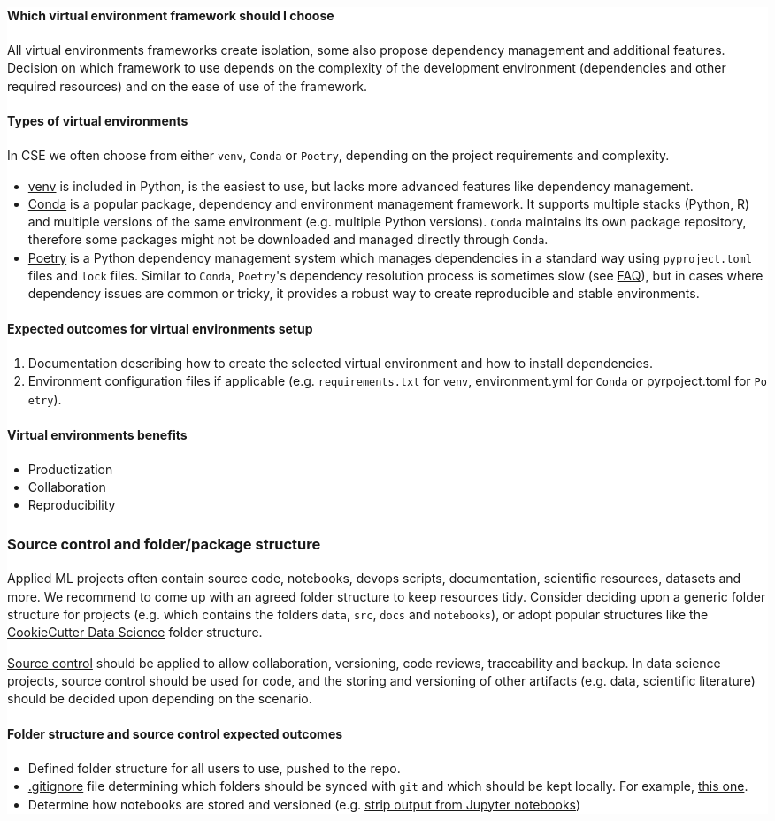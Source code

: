 #### Which virtual environment framework should I choose

All virtual environments frameworks create isolation, some also propose dependency management and additional features. Decision on which framework to use depends on the complexity of the development environment (dependencies and other required resources) and on the ease of use of the framework.

#### Types of virtual environments

In CSE we often choose from either `venv`, `Conda` or `Poetry`, depending on the project requirements and complexity.

- [venv](https://docs.python.org/3/library/venv.html) is included in Python, is the easiest to use, but lacks more advanced features like dependency management.
- [Conda](https://docs.conda.io/en/latest/) is a popular package, dependency and environment management framework. It supports multiple stacks (Python, R) and multiple versions of the same environment (e.g. multiple Python versions). `Conda` maintains its own package repository, therefore some packages might not be downloaded and managed directly through `Conda`.
- [Poetry](https://python-poetry.org/) is a Python dependency management system which manages dependencies in a standard way using `pyproject.toml` files and `lock` files. Similar to `Conda`, `Poetry`'s dependency resolution process is sometimes slow (see [FAQ](https://python-poetry.org/docs/faq/#why-is-the-dependency-resolution-process-slow)), but in cases where dependency issues are common or tricky, it provides a robust way to create reproducible and stable environments.

#### Expected outcomes for virtual environments setup

1. Documentation describing how to create the selected virtual environment and how to install dependencies.
2. Environment configuration files if applicable (e.g. `requirements.txt` for `venv`, [environment.yml](https://docs.conda.io/projects/conda/en/latest/user-guide/tasks/manage-environments.html#creating-an-environment-from-an-environment-yml-file) for `Conda` or [pyrpoject.toml](https://python-poetry.org/docs/pyproject/) for `Poetry`).

#### Virtual environments benefits

- Productization
- Collaboration
- Reproducibility

### Source control and folder/package structure

Applied ML projects often contain source code, notebooks, devops scripts, documentation, scientific resources, datasets and more. We recommend to come up with an agreed folder structure to keep resources tidy. Consider deciding upon a generic folder structure for projects (e.g. which contains the folders `data`, `src`, `docs` and `notebooks`), or adopt popular structures like the [CookieCutter Data Science](https://drivendata.github.io/cookiecutter-data-science/) folder structure.

[Source control](../source-control/readme.md) should be applied to allow collaboration, versioning, code reviews, traceability and backup. In data science projects, source control should be used for code, and the storing and versioning of other  artifacts (e.g. data, scientific literature) should be decided upon depending on the scenario.

#### Folder structure and source control expected outcomes

- Defined folder structure for all users to use, pushed to the repo.
- [.gitignore](https://git-scm.com/docs/gitignore) file determining which folders should be synced with `git` and which should be kept locally. For example, [this one](https://github.com/drivendata/cookiecutter-data-science/blob/master/%7B%7B%20cookiecutter.repo_name%20%7D%7D/.gitignore).
- Determine how notebooks are stored and versioned (e.g. [strip output from Jupyter notebooks](https://github.com/kynan/nbstripout))
